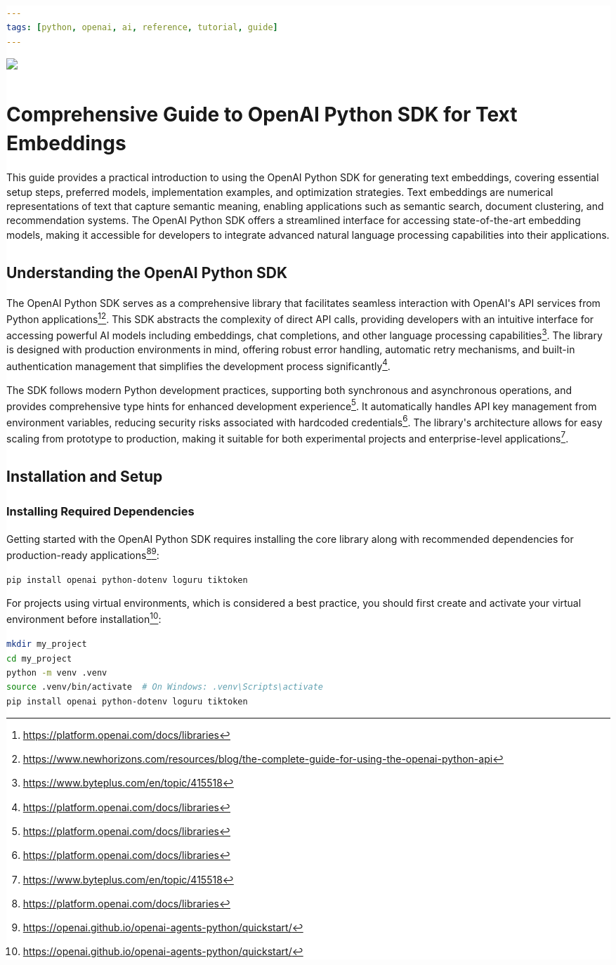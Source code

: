 ```yaml
---
tags: [python, openai, ai, reference, tutorial, guide]
---
```

<img src="https://r2cdn.perplexity.ai/pplx-full-logo-primary-dark%402x.png" class="logo" width="120"/>

# Comprehensive Guide to OpenAI Python SDK for Text Embeddings

This guide provides a practical introduction to using the OpenAI Python SDK for generating text embeddings, covering essential setup steps, preferred models, implementation examples, and optimization strategies. Text embeddings are numerical representations of text that capture semantic meaning, enabling applications such as semantic search, document clustering, and recommendation systems. The OpenAI Python SDK offers a streamlined interface for accessing state-of-the-art embedding models, making it accessible for developers to integrate advanced natural language processing capabilities into their applications.

## Understanding the OpenAI Python SDK

The OpenAI Python SDK serves as a comprehensive library that facilitates seamless interaction with OpenAI's API services from Python applications[^1][^3]. This SDK abstracts the complexity of direct API calls, providing developers with an intuitive interface for accessing powerful AI models including embeddings, chat completions, and other language processing capabilities[^17]. The library is designed with production environments in mind, offering robust error handling, automatic retry mechanisms, and built-in authentication management that simplifies the development process significantly[^1].

The SDK follows modern Python development practices, supporting both synchronous and asynchronous operations, and provides comprehensive type hints for enhanced development experience[^1]. It automatically handles API key management from environment variables, reducing security risks associated with hardcoded credentials[^1]. The library's architecture allows for easy scaling from prototype to production, making it suitable for both experimental projects and enterprise-level applications[^17].

## Installation and Setup

### Installing Required Dependencies

Getting started with the OpenAI Python SDK requires installing the core library along with recommended dependencies for production-ready applications[^1][^2]:

```bash
pip install openai python-dotenv loguru tiktoken
```

For projects using virtual environments, which is considered a best practice, you should first create and activate your virtual environment before installation[^2]:

```bash
mkdir my_project
cd my_project
python -m venv .venv
source .venv/bin/activate  # On Windows: .venv\Scripts\activate
pip install openai python-dotenv loguru tiktoken
```


[^1]: https://platform.openai.com/docs/libraries
[^2]: https://openai.github.io/openai-agents-python/quickstart/
[^3]: https://www.newhorizons.com/resources/blog/the-complete-guide-for-using-the-openai-python-api
[^4]: https://stackoverflow.com/questions/77435356/openai-api-new-version-v1-of-the-openai-python-package-appears-to-contain-bre
[^5]: https://platform.openai.com/docs/guides/embeddings
[^6]: https://zilliz.com/ai-models/text-embedding-ada-002
[^7]: https://platform.openai.com/docs/guides/embeddings/embedding-models
[^8]: https://platform.openai.com/docs/guides/batch
[^9]: https://platform.openai.com/docs/api-reference?lang=python
[^10]: https://cheapwindowsvps.com/blog/step-by-step-guide-to-installing-python-openai-sdk-on-windows-and-macos/
[^11]: https://python.langchain.com/docs/integrations/text_embedding/openai/
[^12]: https://learn.microsoft.com/en-us/answers/questions/1525849/why-is-the-response-unstable-when-i-use-text-embed
[^13]: https://www.reddit.com/r/MachineLearning/comments/13aaj2w/d_is_openai_textembeddingada002_the_best/
[^14]: https://openai.github.io/openai-agents-python/
[^15]: https://www.educative.io/answers/how-to-generate-text-embeddings-with-openais-api-in-python
[^16]: https://openai.com/index/new-embedding-models-and-api-updates/
[^17]: https://www.byteplus.com/en/topic/415518
[^18]: https://www.datacamp.com/tutorial/introduction-to-text-embeddings-with-the-open-ai-api
[^19]: https://github.com/openai/openai-python/blob/main/src/openai/resources/embeddings.py
[^20]: https://stackoverflow.com/questions/77943395/openai-embeddings-api-how-to-extract-the-embedding-vector
[^21]: https://platform.openai.com/docs/api-reference/introduction?lang=python
[^22]: https://github.com/openai/openai-python
[^23]: https://platform.openai.com/docs/api-reference/embeddings/create
[^24]: https://learn.microsoft.com/en-us/azure/ai-services/openai/how-to/embeddings
[^25]: https://www.timescale.com/blog/which-openai-embedding-model-is-best
[^26]: https://iamnotarobot.substack.com/p/should-you-use-openais-embeddings
[^27]: https://learn.microsoft.com/en-us/azure/machine-learning/how-to-use-batch-model-openai-embeddings?view=azureml-api-2
[^28]: https://help.openai.com/en/articles/9197833-batch-api-faq
[^29]: https://community.openai.com/t/is-there-a-way-to-call-embeddings-batch-api-synchronously/886940
[^30]: https://community.openai.com/t/best-practice-for-writing-category-descriptions-for-embeddings/976489
[^31]: https://www.pinecone.io/learn/series/rag/embedding-models-rundown/
[^32]: https://www.reddit.com/r/OpenAI/comments/18p5kj5/embeddings_best_practices/
[^33]: https://community.openai.com/t/how-to-structure-the-embeddings/184576
[^34]: https://community.openai.com/t/best-practices-for-reliable-embeddings-pipeline/294985
[^35]: https://community.openai.com/t/embeddings-api-max-batch-size/655329
[^36]: https://stackoverflow.com/questions/74907244/how-can-i-use-batch-embeddings-using-openais-api
[^37]: https://www.pinecone.io/learn/openai-embeddings-v3/